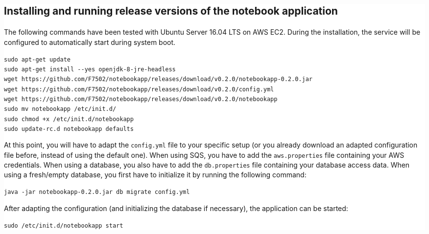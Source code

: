 ## Installing and running release versions of the notebook application

The following commands have been tested with Ubuntu Server 16.04 LTS on AWS EC2. During the installation, the service will be configured to automatically start during system boot.

```
sudo apt-get update  
sudo apt-get install --yes openjdk-8-jre-headless  
wget https://github.com/F7502/notebookapp/releases/download/v0.2.0/notebookapp-0.2.0.jar  
wget https://github.com/F7502/notebookapp/releases/download/v0.2.0/config.yml  
wget https://github.com/F7502/notebookapp/releases/download/v0.2.0/notebookapp  
sudo mv notebookapp /etc/init.d/  
sudo chmod +x /etc/init.d/notebookapp  
sudo update-rc.d notebookapp defaults  
```

At this point, you will have to adapt the `config.yml` file to your specific setup (or you already download an adapted configuration file before, instead of using the default one). When using SQS, you have to add the `aws.properties` file containing your AWS credentials. When using a database, you also have to add the `db.properties` file containing your database access data. When using a fresh/empty database, you first have to initialize it by running the following command: 

```
java -jar notebookapp-0.2.0.jar db migrate config.yml  
```

After adapting the configuration (and initializing the database if necessary), the application can be started:  

```
sudo /etc/init.d/notebookapp start  
```
